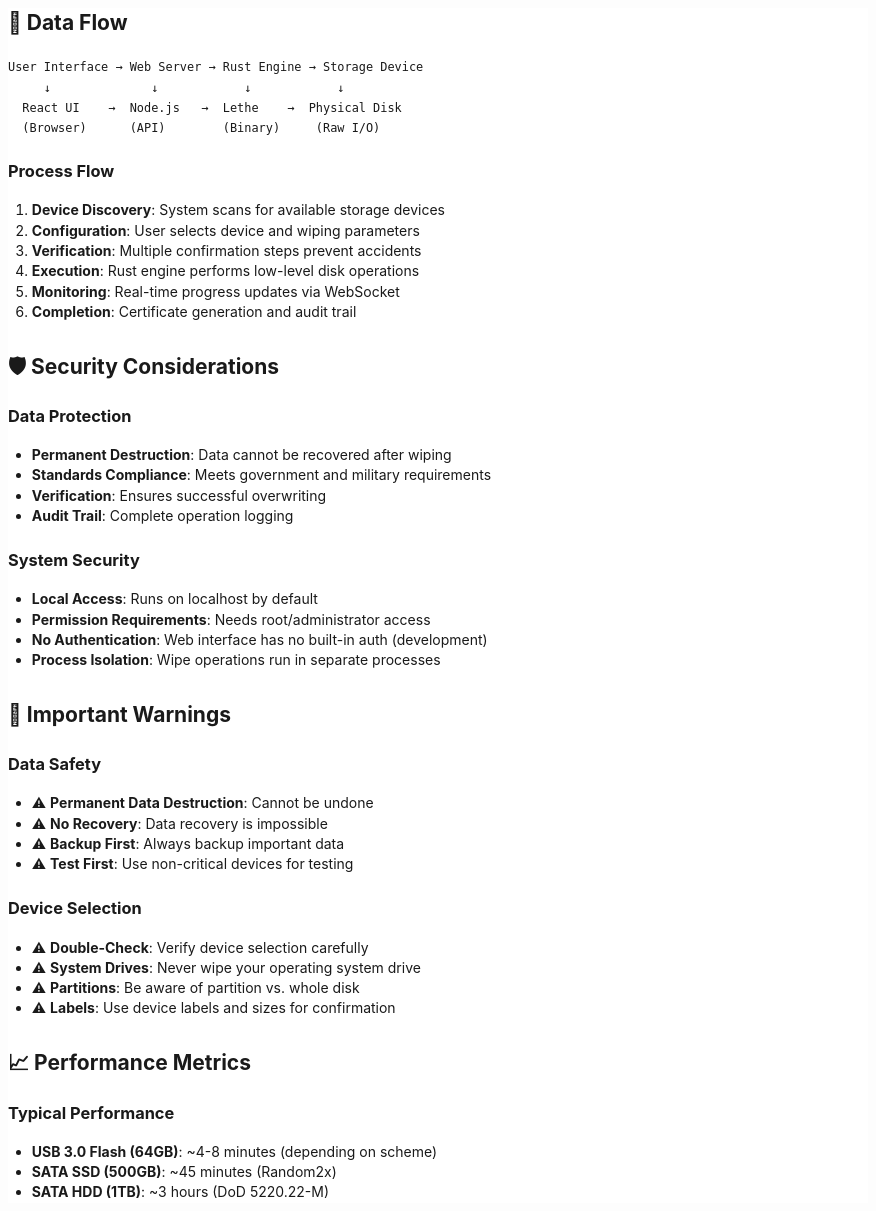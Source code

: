 ## 🔄 Data Flow

```
User Interface → Web Server → Rust Engine → Storage Device
     ↓              ↓            ↓            ↓
  React UI    →  Node.js   →  Lethe    →  Physical Disk
  (Browser)      (API)        (Binary)     (Raw I/O)
```

### Process Flow
1. **Device Discovery**: System scans for available storage devices
2. **Configuration**: User selects device and wiping parameters
3. **Verification**: Multiple confirmation steps prevent accidents
4. **Execution**: Rust engine performs low-level disk operations
5. **Monitoring**: Real-time progress updates via WebSocket
6. **Completion**: Certificate generation and audit trail

## 🛡️ Security Considerations

### Data Protection
- **Permanent Destruction**: Data cannot be recovered after wiping
- **Standards Compliance**: Meets government and military requirements
- **Verification**: Ensures successful overwriting
- **Audit Trail**: Complete operation logging

### System Security
- **Local Access**: Runs on localhost by default
- **Permission Requirements**: Needs root/administrator access
- **No Authentication**: Web interface has no built-in auth (development)
- **Process Isolation**: Wipe operations run in separate processes

## 🚨 Important Warnings

### Data Safety
- ⚠️ **Permanent Data Destruction**: Cannot be undone
- ⚠️ **No Recovery**: Data recovery is impossible
- ⚠️ **Backup First**: Always backup important data
- ⚠️ **Test First**: Use non-critical devices for testing

### Device Selection
- ⚠️ **Double-Check**: Verify device selection carefully
- ⚠️ **System Drives**: Never wipe your operating system drive
- ⚠️ **Partitions**: Be aware of partition vs. whole disk
- ⚠️ **Labels**: Use device labels and sizes for confirmation

## 📈 Performance Metrics

### Typical Performance
- **USB 3.0 Flash (64GB)**: ~4-8 minutes (depending on scheme)
- **SATA SSD (500GB)**: ~45 minutes (Random2x)
- **SATA HDD (1TB)**: ~3 hours (DoD 5220.22-M)
